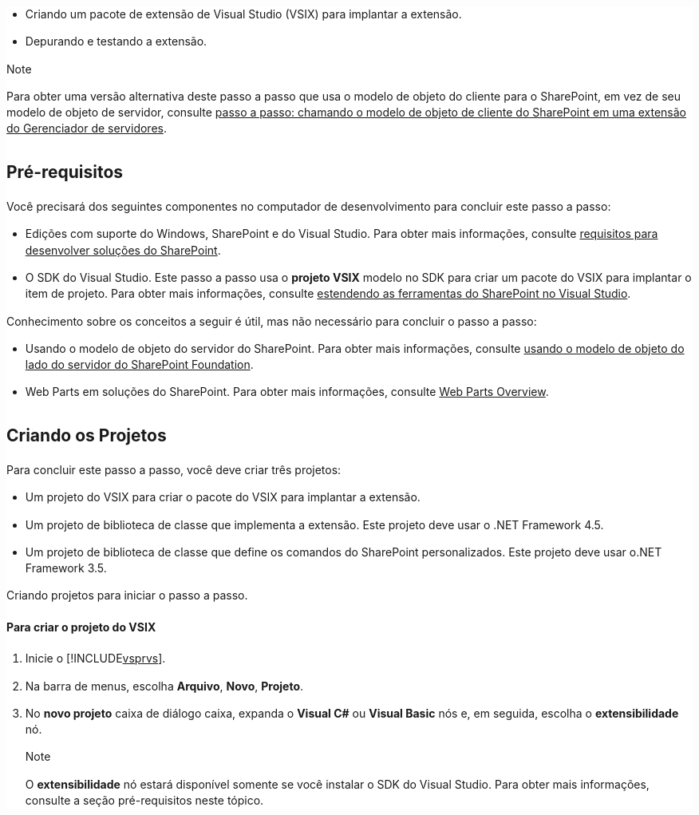 -   Criando um pacote de extensão de Visual Studio (VSIX) para implantar a extensão.  
  
-   Depurando e testando a extensão.  
  
> [!NOTE]  
>  Para obter uma versão alternativa deste passo a passo que usa o modelo de objeto do cliente para o SharePoint, em vez de seu modelo de objeto de servidor, consulte [passo a passo: chamando o modelo de objeto de cliente do SharePoint em uma extensão do Gerenciador de servidores](../sharepoint/walkthrough-calling-into-the-sharepoint-client-object-model-in-a-server-explorer-extension.md).  
  
## <a name="prerequisites"></a>Pré-requisitos  
 Você precisará dos seguintes componentes no computador de desenvolvimento para concluir este passo a passo:  
  
-   Edições com suporte do Windows, SharePoint e do Visual Studio. Para obter mais informações, consulte [requisitos para desenvolver soluções do SharePoint](../sharepoint/requirements-for-developing-sharepoint-solutions.md).  
  
-   O SDK do Visual Studio. Este passo a passo usa o **projeto VSIX** modelo no SDK para criar um pacote do VSIX para implantar o item de projeto. Para obter mais informações, consulte [estendendo as ferramentas do SharePoint no Visual Studio](../sharepoint/extending-the-sharepoint-tools-in-visual-studio.md).  
  
 Conhecimento sobre os conceitos a seguir é útil, mas não necessário para concluir o passo a passo:  
  
-   Usando o modelo de objeto do servidor do SharePoint. Para obter mais informações, consulte [usando o modelo de objeto do lado do servidor do SharePoint Foundation](http://go.microsoft.com/fwlink/?LinkId=177796).  
  
-   Web Parts em soluções do SharePoint. Para obter mais informações, consulte [Web Parts Overview](http://go.microsoft.com/fwlink/?LinkId=177803).  
  
## <a name="creating-the-projects"></a>Criando os Projetos  
 Para concluir este passo a passo, você deve criar três projetos:  
  
-   Um projeto do VSIX para criar o pacote do VSIX para implantar a extensão.  
  
-   Um projeto de biblioteca de classe que implementa a extensão. Este projeto deve usar o .NET Framework 4.5.  
  
-   Um projeto de biblioteca de classe que define os comandos do SharePoint personalizados. Este projeto deve usar o.NET Framework 3.5.  
  
 Criando projetos para iniciar o passo a passo.  
  
#### <a name="to-create-the-vsix-project"></a>Para criar o projeto do VSIX  
  
1.  Inicie o [!INCLUDE[vsprvs](../sharepoint/includes/vsprvs-md.md)].  
  
2.  Na barra de menus, escolha **Arquivo**, **Novo**, **Projeto**.  
  
3.  No **novo projeto** caixa de diálogo caixa, expanda o **Visual C#** ou **Visual Basic** nós e, em seguida, escolha o **extensibilidade** nó.  
  
    > [!NOTE]  
    >  O **extensibilidade** nó estará disponível somente se você instalar o SDK do Visual Studio. Para obter mais informações, consulte a seção pré-requisitos neste tópico.  
  